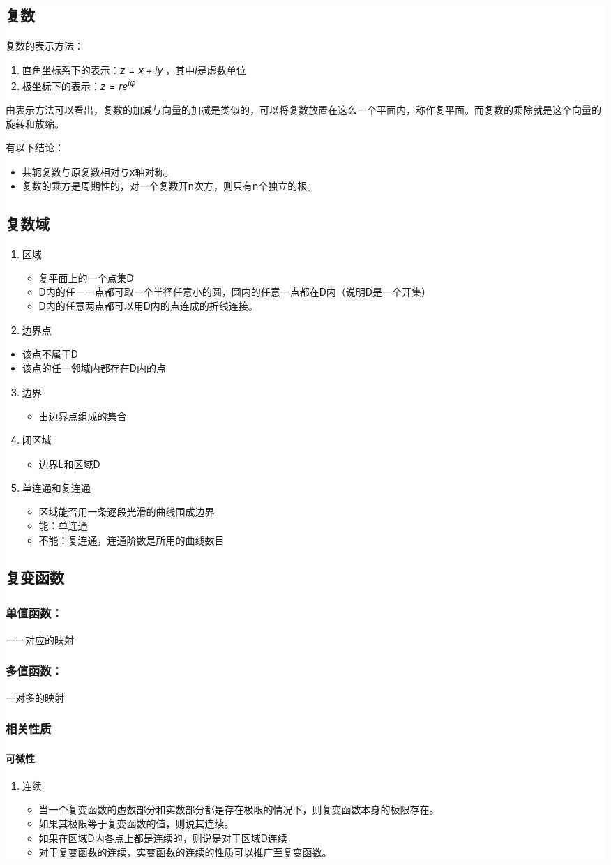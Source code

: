 
## 复数

复数的表示方法： 

1. 直角坐标系下的表示：$z=x+iy$ ，其中$i$是虚数单位
2. 极坐标下的表示：$z=re^{i\varphi}$ 

由表示方法可以看出，复数的加减与向量的加减是类似的，可以将复数放置在这么一个平面内，称作复平面。而复数的乘除就是这个向量的旋转和放缩。

有以下结论：

- 共轭复数与原复数相对与x轴对称。
- 复数的乘方是周期性的，对一个复数开n次方，则只有n个独立的根。

## 复数域

1. 区域
   - 复平面上的一个点集D
   - D内的任一一点都可取一个半径任意小的圆，圆内的任意一点都在D内（说明D是一个开集）
   - D内的任意两点都可以用D内的点连成的折线连接。

2.  边界点
   - 该点不属于D
   - 该点的任一邻域内都存在D内的点

3. 边界
   - 由边界点组成的集合

4. 闭区域
   - 边界L和区域D

5. 单连通和复连通
   - 区域能否用一条逐段光滑的曲线围成边界
   - 能：单连通
   - 不能：复连通，连通阶数是所用的曲线数目

## 复变函数

### 单值函数：

一一对应的映射

### 多值函数：

一对多的映射

### 相关性质

#### 可微性

1. 连续
   
   - 当一个复变函数的虚数部分和实数部分都是存在极限的情况下，则复变函数本身的极限存在。
   - 如果其极限等于复变函数的值，则说其连续。
   - 如果在区域D内各点上都是连续的，则说是对于区域D连续
   - 对于复变函数的连续，实变函数的连续的性质可以推广至复变函数。
   
